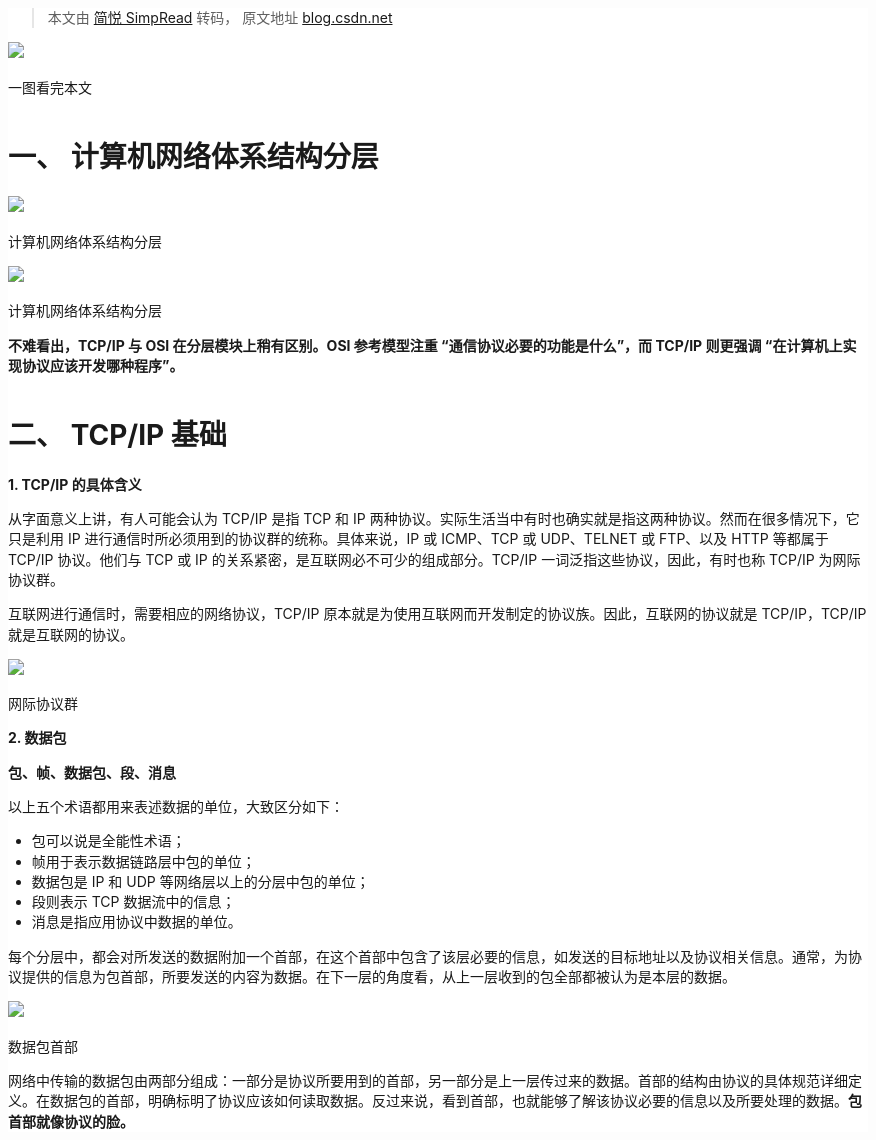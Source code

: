 > 本文由 [简悦 SimpRead](http://ksria.com/simpread/) 转码， 原文地址 [blog.csdn.net](https://blog.csdn.net/wuzhiwei549/article/details/105965493?ops_request_misc=%257B%2522request%255Fid%2522%253A%2522159686808419195265961580%2522%252C%2522scm%2522%253A%252220140713.130102334..%2522%257D&request_id=159686808419195265961580&biz_id=0&utm_medium=distribute.pc_search_result.none-task-blog-2~blog~first_rank_v1~rank_blog_v1-2-105965493.pc_v1_rank_blog_v1&utm_term=TCP%2FIP&spm=1018.2118.3001.4187)

![](https://imgconvert.csdnimg.cn/aHR0cDovL3AzLnBzdGF0cC5jb20vbGFyZ2UvcGdjLWltYWdlLzQyMWY5ODllNWExOTQ4MzViYzBhM2UyYzI5NzEyYTQw?x-oss-process=image/format,png)

一图看完本文

一、 计算机网络体系结构分层
==============

![](https://imgconvert.csdnimg.cn/aHR0cDovL3AxLnBzdGF0cC5jb20vbGFyZ2UvcGdjLWltYWdlLzEyNTcxY2QxMjM4ZjRkYWRiMjZiZWEzZGQzYzE1Njdj?x-oss-process=image/format,png)

计算机网络体系结构分层

![](https://imgconvert.csdnimg.cn/aHR0cDovL3AxLnBzdGF0cC5jb20vbGFyZ2UvcGdjLWltYWdlLzU5YTc2N2U0MmI3ZjRjNjRhZmVhOTY3ZDIwNmRjZjJm?x-oss-process=image/format,png)

计算机网络体系结构分层

**不难看出，TCP/IP 与 OSI 在分层模块上稍有区别。OSI 参考模型注重 “通信协议必要的功能是什么”，而 TCP/IP 则更强调 “在计算机上实现协议应该开发哪种程序”。**

二、 TCP/IP 基础
============

**1. TCP/IP 的具体含义**

从字面意义上讲，有人可能会认为 TCP/IP 是指 TCP 和 IP 两种协议。实际生活当中有时也确实就是指这两种协议。然而在很多情况下，它只是利用 IP 进行通信时所必须用到的协议群的统称。具体来说，IP 或 ICMP、TCP 或 UDP、TELNET 或 FTP、以及 HTTP 等都属于 TCP/IP 协议。他们与 TCP 或 IP 的关系紧密，是互联网必不可少的组成部分。TCP/IP 一词泛指这些协议，因此，有时也称 TCP/IP 为网际协议群。

互联网进行通信时，需要相应的网络协议，TCP/IP 原本就是为使用互联网而开发制定的协议族。因此，互联网的协议就是 TCP/IP，TCP/IP 就是互联网的协议。

![](https://imgconvert.csdnimg.cn/aHR0cDovL3AxLnBzdGF0cC5jb20vbGFyZ2UvcGdjLWltYWdlL2VmYTc5NzhjNTcwMjQ2ZTViM2E2MWU2MzFlMWFiYjg1?x-oss-process=image/format,png)

网际协议群

**2. 数据包**

**包、帧、数据包、段、消息**

以上五个术语都用来表述数据的单位，大致区分如下：

*   包可以说是全能性术语；
*   帧用于表示数据链路层中包的单位；
*   数据包是 IP 和 UDP 等网络层以上的分层中包的单位；
*   段则表示 TCP 数据流中的信息；
*   消息是指应用协议中数据的单位。

每个分层中，都会对所发送的数据附加一个首部，在这个首部中包含了该层必要的信息，如发送的目标地址以及协议相关信息。通常，为协议提供的信息为包首部，所要发送的内容为数据。在下一层的角度看，从上一层收到的包全部都被认为是本层的数据。

![](https://imgconvert.csdnimg.cn/aHR0cDovL3AxLnBzdGF0cC5jb20vbGFyZ2UvcGdjLWltYWdlLzEwMTY5Y2UwZmI5ZjQ1ZTBiYmQxMzY2NzQxYzZjN2Jl?x-oss-process=image/format,png)

数据包首部

网络中传输的数据包由两部分组成：一部分是协议所要用到的首部，另一部分是上一层传过来的数据。首部的结构由协议的具体规范详细定义。在数据包的首部，明确标明了协议应该如何读取数据。反过来说，看到首部，也就能够了解该协议必要的信息以及所要处理的数据。**包首部就像协议的脸。**
